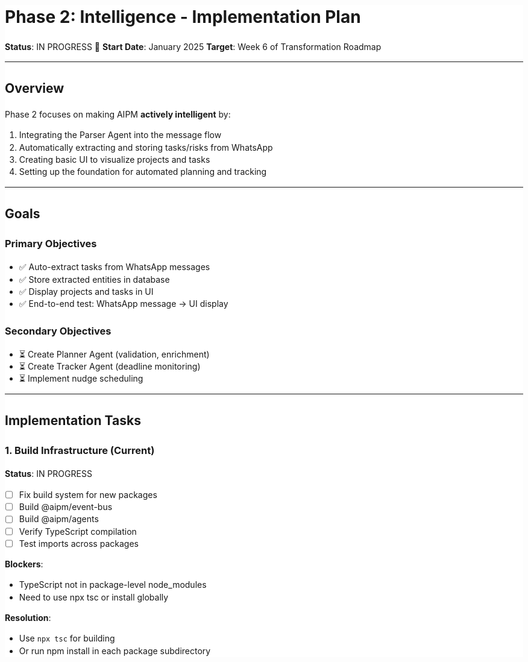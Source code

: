 # Phase 2: Intelligence - Implementation Plan

**Status**: IN PROGRESS 🔄
**Start Date**: January 2025
**Target**: Week 6 of Transformation Roadmap

---

## Overview

Phase 2 focuses on making AIPM **actively intelligent** by:
1. Integrating the Parser Agent into the message flow
2. Automatically extracting and storing tasks/risks from WhatsApp
3. Creating basic UI to visualize projects and tasks
4. Setting up the foundation for automated planning and tracking

---

## Goals

### Primary Objectives
- ✅ Auto-extract tasks from WhatsApp messages
- ✅ Store extracted entities in database
- ✅ Display projects and tasks in UI
- ✅ End-to-end test: WhatsApp message → UI display

### Secondary Objectives
- ⏳ Create Planner Agent (validation, enrichment)
- ⏳ Create Tracker Agent (deadline monitoring)
- ⏳ Implement nudge scheduling

---

## Implementation Tasks

### 1. Build Infrastructure (Current)
**Status**: IN PROGRESS

- [ ] Fix build system for new packages
- [ ] Build @aipm/event-bus
- [ ] Build @aipm/agents
- [ ] Verify TypeScript compilation
- [ ] Test imports across packages

**Blockers**:
- TypeScript not in package-level node_modules
- Need to use npx tsc or install globally

**Resolution**:
- Use `npx tsc` for building
- Or run npm install in each package subdirectory
